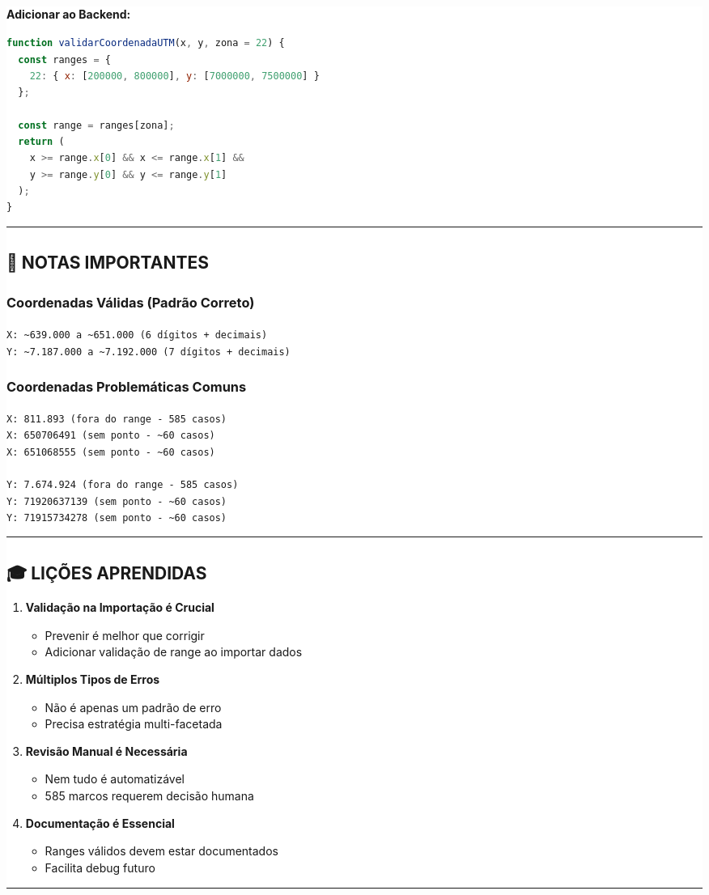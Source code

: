 **Adicionar ao Backend:**
```javascript
function validarCoordenadaUTM(x, y, zona = 22) {
  const ranges = {
    22: { x: [200000, 800000], y: [7000000, 7500000] }
  };

  const range = ranges[zona];
  return (
    x >= range.x[0] && x <= range.x[1] &&
    y >= range.y[0] && y <= range.y[1]
  );
}
```

---

## 📝 NOTAS IMPORTANTES

### Coordenadas Válidas (Padrão Correto)
```
X: ~639.000 a ~651.000 (6 dígitos + decimais)
Y: ~7.187.000 a ~7.192.000 (7 dígitos + decimais)
```

### Coordenadas Problemáticas Comuns
```
X: 811.893 (fora do range - 585 casos)
X: 650706491 (sem ponto - ~60 casos)
X: 651068555 (sem ponto - ~60 casos)

Y: 7.674.924 (fora do range - 585 casos)
Y: 71920637139 (sem ponto - ~60 casos)
Y: 71915734278 (sem ponto - ~60 casos)
```

---

## 🎓 LIÇÕES APRENDIDAS

1. **Validação na Importação é Crucial**
   - Prevenir é melhor que corrigir
   - Adicionar validação de range ao importar dados

2. **Múltiplos Tipos de Erros**
   - Não é apenas um padrão de erro
   - Precisa estratégia multi-facetada

3. **Revisão Manual é Necessária**
   - Nem tudo é automatizável
   - 585 marcos requerem decisão humana

4. **Documentação é Essencial**
   - Ranges válidos devem estar documentados
   - Facilita debug futuro

---